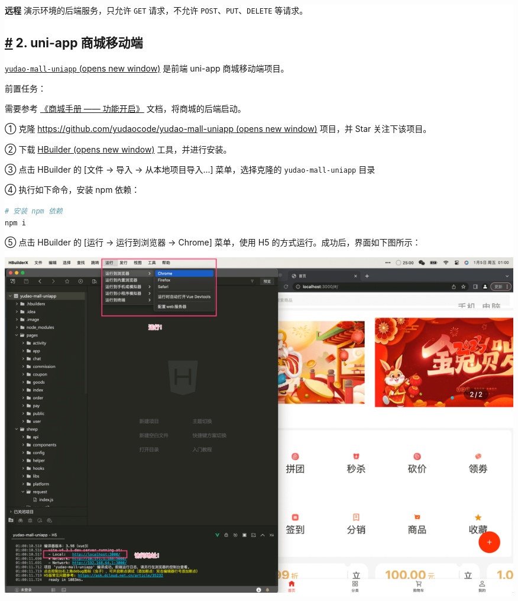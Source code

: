 **远程** 演示环境的后端服务，只允许 `GET` 请求，不允许 `POST`、`PUT`、`DELETE` 等请求。

## [#](#_2-uni-app-商城移动端) 2. uni-app 商城移动端

[`yudao-mall-uniapp` (opens new window)](https://github.com/yudaocode/yudao-mall-uniapp) 是前端 uni-app 商城移动端项目。

前置任务：

需要参考 [《商城手册 —— 功能开启》](/mall/build/) 文档，将商城的后端启动。

① 克隆 [https://github.com/yudaocode/yudao-mall-uniapp (opens new window)](https://github.com/yudaocode/yudao-mall-uniapp) 项目，并 Star 关注下该项目。

② 下载 [HBuilder (opens new window)](https://www.dcloud.io/hbuilderx.html) 工具，并进行安装。

③ 点击 HBuilder 的 \[文件 -> 导入 -> 从本地项目导入...\] 菜单，选择克隆的 `yudao-mall-uniapp` 目录

④ 执行如下命令，安装 npm 依赖：

```bash
# 安装 npm 依赖
npm i

```

⑤ 点击 HBuilder 的 \[运行 -> 运行到浏览器 -> Chrome\] 菜单，使用 H5 的方式运行。成功后，界面如下图所示：

![前端界面](./static/商城移动端.png)
